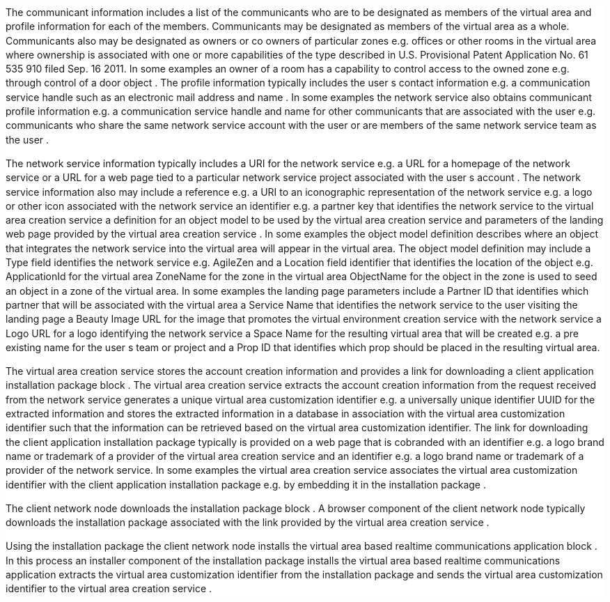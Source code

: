 The communicant information includes a list of the communicants who are to be designated as members of the virtual area and profile information for each of the members. Communicants may be designated as members of the virtual area as a whole. Communicants also may be designated as owners or co owners of particular zones e.g. offices or other rooms in the virtual area where ownership is associated with one or more capabilities of the type described in U.S. Provisional Patent Application No. 61 535 910 filed Sep. 16 2011. In some examples an owner of a room has a capability to control access to the owned zone e.g. through control of a door object . The profile information typically includes the user s contact information e.g. a communication service handle such as an electronic mail address and name . In some examples the network service also obtains communicant profile information e.g. a communication service handle and name for other communicants that are associated with the user e.g. communicants who share the same network service account with the user or are members of the same network service team as the user .

The network service information typically includes a URI for the network service e.g. a URL for a homepage of the network service or a URL for a web page tied to a particular network service project associated with the user s account . The network service information also may include a reference e.g. a URI to an iconographic representation of the network service e.g. a logo or other icon associated with the network service an identifier e.g. a partner key that identifies the network service to the virtual area creation service a definition for an object model to be used by the virtual area creation service and parameters of the landing web page provided by the virtual area creation service . In some examples the object model definition describes where an object that integrates the network service into the virtual area will appear in the virtual area. The object model definition may include a Type field identifies the network service e.g. AgileZen and a Location field identifier that identifies the location of the object e.g. ApplicationId for the virtual area ZoneName for the zone in the virtual area ObjectName for the object in the zone is used to seed an object in a zone of the virtual area. In some examples the landing page parameters include a Partner ID that identifies which partner that will be associated with the virtual area a Service Name that identifies the network service to the user visiting the landing page a Beauty Image URL for the image that promotes the virtual environment creation service with the network service a Logo URL for a logo identifying the network service a Space Name for the resulting virtual area that will be created e.g. a pre existing name for the user s team or project and a Prop ID that identifies which prop should be placed in the resulting virtual area.

The virtual area creation service stores the account creation information and provides a link for downloading a client application installation package block . The virtual area creation service extracts the account creation information from the request received from the network service generates a unique virtual area customization identifier e.g. a universally unique identifier UUID for the extracted information and stores the extracted information in a database in association with the virtual area customization identifier such that the information can be retrieved based on the virtual area customization identifier. The link for downloading the client application installation package typically is provided on a web page that is cobranded with an identifier e.g. a logo brand name or trademark of a provider of the virtual area creation service and an identifier e.g. a logo brand name or trademark of a provider of the network service. In some examples the virtual area creation service associates the virtual area customization identifier with the client application installation package e.g. by embedding it in the installation package .

The client network node downloads the installation package block . A browser component of the client network node typically downloads the installation package associated with the link provided by the virtual area creation service .

Using the installation package the client network node installs the virtual area based realtime communications application block . In this process an installer component of the installation package installs the virtual area based realtime communications application extracts the virtual area customization identifier from the installation package and sends the virtual area customization identifier to the virtual area creation service .
